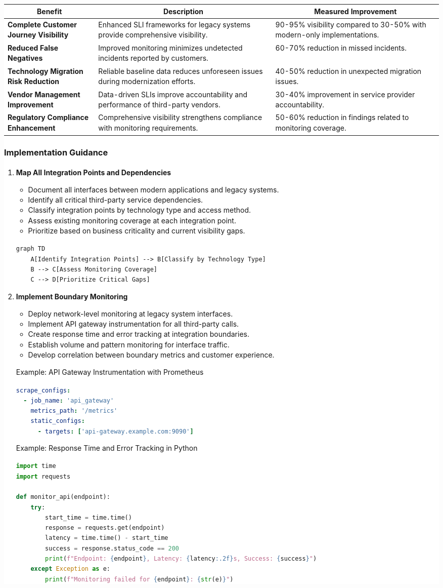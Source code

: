 | **Benefit** | **Description** | **Measured Improvement** |
| ---------------------------------------- | ------------------------------------------------------------------------------- | ---------------------------------------------------------------------- |
| **Complete Customer Journey Visibility** | Enhanced SLI frameworks for legacy systems provide comprehensive visibility. | 90-95% visibility compared to 30-50% with modern-only implementations. |
| **Reduced False Negatives** | Improved monitoring minimizes undetected incidents reported by customers. | 60-70% reduction in missed incidents. |
| **Technology Migration Risk Reduction** | Reliable baseline data reduces unforeseen issues during modernization efforts. | 40-50% reduction in unexpected migration issues. |
| **Vendor Management Improvement** | Data-driven SLIs improve accountability and performance of third-party vendors. | 30-40% improvement in service provider accountability. |
| **Regulatory Compliance Enhancement** | Comprehensive visibility strengthens compliance with monitoring requirements. | 50-60% reduction in findings related to monitoring coverage. |

### Implementation Guidance

1. **Map All Integration Points and Dependencies**

   - Document all interfaces between modern applications and legacy systems.
   - Identify all critical third-party service dependencies.
   - Classify integration points by technology type and access method.
   - Assess existing monitoring coverage at each integration point.
   - Prioritize based on business criticality and current visibility gaps.

   ```mermaid
   graph TD
       A[Identify Integration Points] --> B[Classify by Technology Type]
       B --> C[Assess Monitoring Coverage]
       C --> D[Prioritize Critical Gaps]
   ```

2. **Implement Boundary Monitoring**

   - Deploy network-level monitoring at legacy system interfaces.
   - Implement API gateway instrumentation for all third-party calls.
   - Create response time and error tracking at integration boundaries.
   - Establish volume and pattern monitoring for interface traffic.
   - Develop correlation between boundary metrics and customer experience.

   Example: API Gateway Instrumentation with Prometheus

   ```yaml
   scrape_configs:
     - job_name: 'api_gateway'
       metrics_path: '/metrics'
       static_configs:
         - targets: ['api-gateway.example.com:9090']
   ```

   Example: Response Time and Error Tracking in Python

   ```python
   import time
   import requests

   def monitor_api(endpoint):
       try:
           start_time = time.time()
           response = requests.get(endpoint)
           latency = time.time() - start_time
           success = response.status_code == 200
           print(f"Endpoint: {endpoint}, Latency: {latency:.2f}s, Success: {success}")
       except Exception as e:
           print(f"Monitoring failed for {endpoint}: {str(e)}")
   ```
